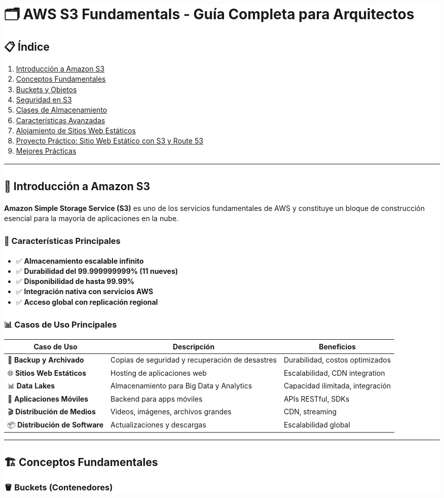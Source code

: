 # 🗂️ AWS S3 Fundamentals - Guía Completa para Arquitectos

## 📋 Índice
1. [Introducción a Amazon S3](#introducción-a-amazon-s3)
2. [Conceptos Fundamentales](#conceptos-fundamentales)
3. [Buckets y Objetos](#buckets-y-objetos)
4. [Seguridad en S3](#seguridad-en-s3)
5. [Clases de Almacenamiento](#clases-de-almacenamiento)
6. [Características Avanzadas](#características-avanzadas)
7. [Alojamiento de Sitios Web Estáticos](#alojamiento-de-sitios-web-estáticos)
8. [Proyecto Práctico: Sitio Web Estático con S3 y Route 53](#proyecto-práctico-sitio-web-estático-con-s3-y-route-53)
9. [Mejores Prácticas](#mejores-prácticas)

---

## 🚀 Introducción a Amazon S3

**Amazon Simple Storage Service (S3)** es uno de los servicios fundamentales de AWS y constituye un bloque de construcción esencial para la mayoría de aplicaciones en la nube.

### 🎯 Características Principales
- ✅ **Almacenamiento escalable infinito**
- ✅ **Durabilidad del 99.999999999% (11 nueves)**
- ✅ **Disponibilidad de hasta 99.99%**
- ✅ **Integración nativa con servicios AWS**
- ✅ **Acceso global con replicación regional**

### 📊 Casos de Uso Principales

| Caso de Uso | Descripción | Beneficios |
|-------------|-------------|------------|
| 🔄 **Backup y Archivado** | Copias de seguridad y recuperación de desastres | Durabilidad, costos optimizados |
| 🌐 **Sitios Web Estáticos** | Hosting de aplicaciones web | Escalabilidad, CDN integration |
| 📊 **Data Lakes** | Almacenamiento para Big Data y Analytics | Capacidad ilimitada, integración |
| 📱 **Aplicaciones Móviles** | Backend para apps móviles | APIs RESTful, SDKs |
| 🎬 **Distribución de Medios** | Videos, imágenes, archivos grandes | CDN, streaming |
| 📦 **Distribución de Software** | Actualizaciones y descargas | Escalabilidad global |

---

## 🏗️ Conceptos Fundamentales

### 🪣 Buckets (Contenedores)

